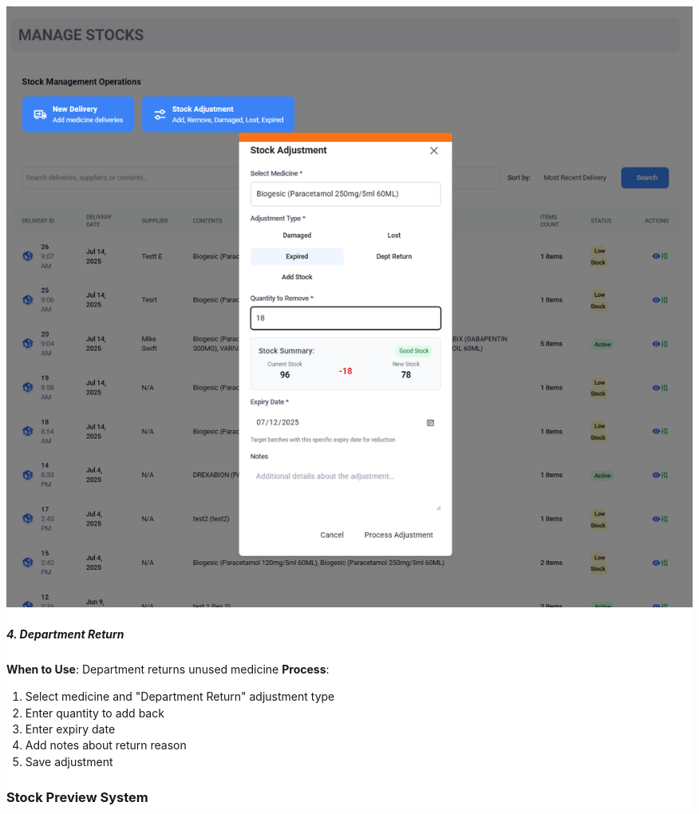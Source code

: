 ![Expired Stock](pharmacy_assets/expired_stock_adjustment.png)


##### 4. Department Return
**When to Use**: Department returns unused medicine
**Process**:
1. Select medicine and "Department Return" adjustment type
2. Enter quantity to add back
3. Enter expiry date
4. Add notes about return reason
5. Save adjustment

### Stock Preview System
